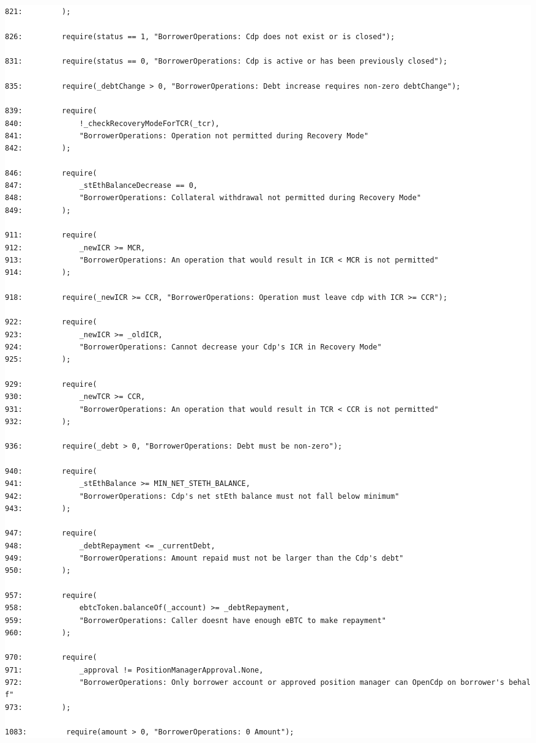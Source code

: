 ```solidity
821:         );

826:         require(status == 1, "BorrowerOperations: Cdp does not exist or is closed");

831:         require(status == 0, "BorrowerOperations: Cdp is active or has been previously closed");

835:         require(_debtChange > 0, "BorrowerOperations: Debt increase requires non-zero debtChange");

839:         require(
840:             !_checkRecoveryModeForTCR(_tcr),
841:             "BorrowerOperations: Operation not permitted during Recovery Mode"
842:         );

846:         require(
847:             _stEthBalanceDecrease == 0,
848:             "BorrowerOperations: Collateral withdrawal not permitted during Recovery Mode"
849:         );

911:         require(
912:             _newICR >= MCR,
913:             "BorrowerOperations: An operation that would result in ICR < MCR is not permitted"
914:         );

918:         require(_newICR >= CCR, "BorrowerOperations: Operation must leave cdp with ICR >= CCR");

922:         require(
923:             _newICR >= _oldICR,
924:             "BorrowerOperations: Cannot decrease your Cdp's ICR in Recovery Mode"
925:         );

929:         require(
930:             _newTCR >= CCR,
931:             "BorrowerOperations: An operation that would result in TCR < CCR is not permitted"
932:         );

936:         require(_debt > 0, "BorrowerOperations: Debt must be non-zero");

940:         require(
941:             _stEthBalance >= MIN_NET_STETH_BALANCE,
942:             "BorrowerOperations: Cdp's net stEth balance must not fall below minimum"
943:         );

947:         require(
948:             _debtRepayment <= _currentDebt,
949:             "BorrowerOperations: Amount repaid must not be larger than the Cdp's debt"
950:         );

957:         require(
958:             ebtcToken.balanceOf(_account) >= _debtRepayment,
959:             "BorrowerOperations: Caller doesnt have enough eBTC to make repayment"
960:         );

970:         require(
971:             _approval != PositionManagerApproval.None,
972:             "BorrowerOperations: Only borrower account or approved position manager can OpenCdp on borrower's behalf"
973:         );

1083:         require(amount > 0, "BorrowerOperations: 0 Amount");

```